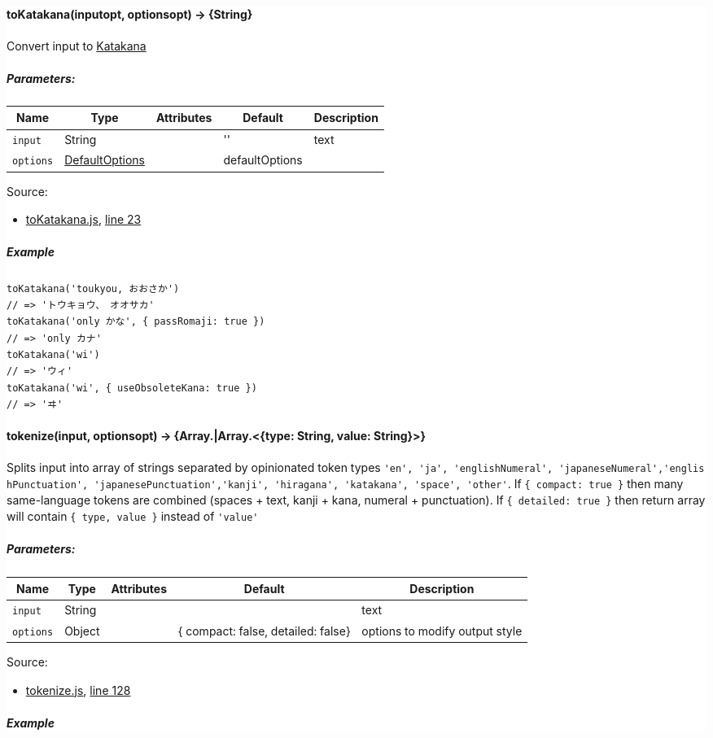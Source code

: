 
#### toKatakana(inputopt, optionsopt) → {String}

Convert input to [Katakana](https://en.wikipedia.org/wiki/Katakana)

##### Parameters:

| Name | Type | Attributes | Default | Description |
| --- | --- | --- | --- | --- |
| `input` | String | <optional> | '' | text |
| `options` | [DefaultOptions](https://wanakana.com/docs/global.html#DefaultOptions) | <optional> | defaultOptions |  |

Source:

- [toKatakana.js](https://wanakana.com/docs/toKatakana.js.html), [line 23](https://wanakana.com/docs/toKatakana.js.html#line23)

##### Example

```hljs bash
toKatakana('toukyou, おおさか')
// => 'トウキョウ、　オオサカ'
toKatakana('only かな', { passRomaji: true })
// => 'only カナ'
toKatakana('wi')
// => 'ウィ'
toKatakana('wi', { useObsoleteKana: true })
// => 'ヰ'
```

#### tokenize(input, optionsopt) → {Array.<String>\|Array.<{type: String, value: String}>}

Splits input into array of strings separated by opinionated token types
`'en', 'ja', 'englishNumeral', 'japaneseNumeral','englishPunctuation', 'japanesePunctuation','kanji', 'hiragana', 'katakana', 'space', 'other'`.
If `{ compact: true }` then many same-language tokens are combined (spaces + text, kanji + kana, numeral + punctuation).
If `{ detailed: true }` then return array will contain `{ type, value }` instead of `'value'`

##### Parameters:

| Name | Type | Attributes | Default | Description |
| --- | --- | --- | --- | --- |
| `input` | String |  |  | text |
| `options` | Object | <optional> | { compact: false, detailed: false} | options to modify output style |

Source:

- [tokenize.js](https://wanakana.com/docs/tokenize.js.html), [line 128](https://wanakana.com/docs/tokenize.js.html#line128)

##### Example

